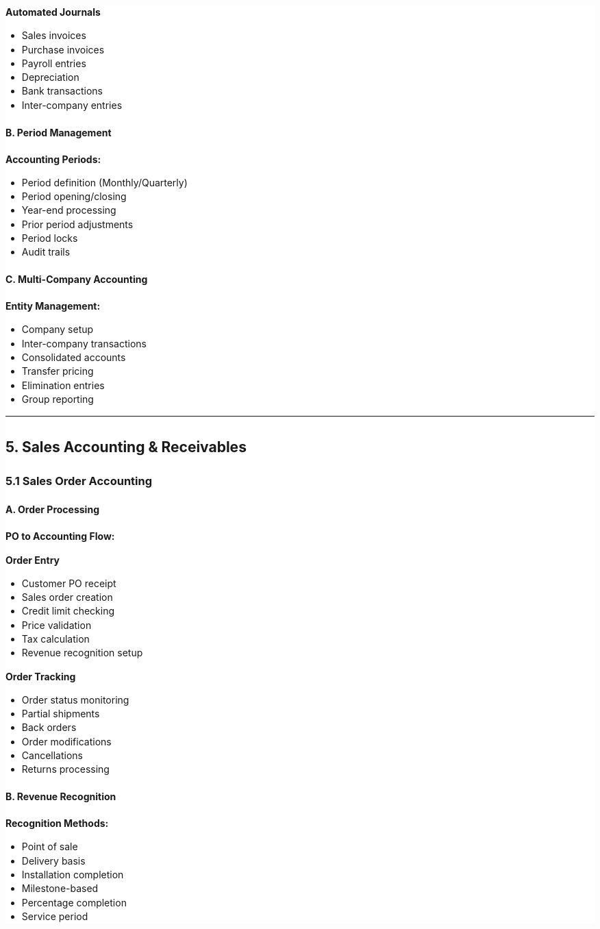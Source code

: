 **Automated Journals**
- Sales invoices
- Purchase invoices
- Payroll entries
- Depreciation
- Bank transactions
- Inter-company entries

#### B. Period Management
**Accounting Periods:**
- Period definition (Monthly/Quarterly)
- Period opening/closing
- Year-end processing
- Prior period adjustments
- Period locks
- Audit trails

#### C. Multi-Company Accounting
**Entity Management:**
- Company setup
- Inter-company transactions
- Consolidated accounts
- Transfer pricing
- Elimination entries
- Group reporting

---

## 5. Sales Accounting & Receivables

### 5.1 Sales Order Accounting

#### A. Order Processing
**PO to Accounting Flow:**

**Order Entry**
- Customer PO receipt
- Sales order creation
- Credit limit checking
- Price validation
- Tax calculation
- Revenue recognition setup

**Order Tracking**
- Order status monitoring
- Partial shipments
- Back orders
- Order modifications
- Cancellations
- Returns processing

#### B. Revenue Recognition
**Recognition Methods:**
- Point of sale
- Delivery basis
- Installation completion
- Milestone-based
- Percentage completion
- Service period
